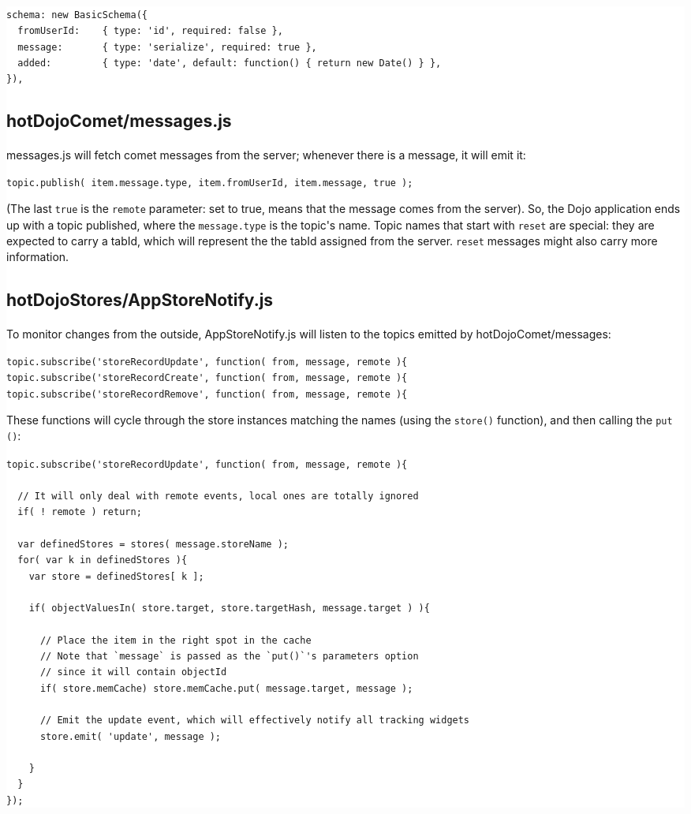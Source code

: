     schema: new BasicSchema({
      fromUserId:    { type: 'id', required: false },
      message:       { type: 'serialize', required: true },
      added:         { type: 'date', default: function() { return new Date() } },
    }),

## hotDojoComet/messages.js

messages.js will fetch comet messages from the server; whenever there is a message, it will emit it:

    topic.publish( item.message.type, item.fromUserId, item.message, true );

(The last `true` is the `remote` parameter: set to true, means that the message comes from the server).
So, the Dojo application ends up with a topic published, where the `message.type` is the topic's name.
Topic names that start with `reset` are special: they are expected to carry a tabId, which will represent the the tabId assigned from the server.
`reset` messages might also carry more information.

## hotDojoStores/AppStoreNotify.js

To monitor changes from the outside, AppStoreNotify.js will listen to the topics emitted by hotDojoComet/messages:

    topic.subscribe('storeRecordUpdate', function( from, message, remote ){
    topic.subscribe('storeRecordCreate', function( from, message, remote ){
    topic.subscribe('storeRecordRemove', function( from, message, remote ){

These functions will cycle through the store instances matching the names (using the `store()` function), and then calling the `put()`:

    topic.subscribe('storeRecordUpdate', function( from, message, remote ){

      // It will only deal with remote events, local ones are totally ignored
      if( ! remote ) return;

      var definedStores = stores( message.storeName );
      for( var k in definedStores ){
        var store = definedStores[ k ];

        if( objectValuesIn( store.target, store.targetHash, message.target ) ){

          // Place the item in the right spot in the cache
          // Note that `message` is passed as the `put()`'s parameters option
          // since it will contain objectId
          if( store.memCache) store.memCache.put( message.target, message );

          // Emit the update event, which will effectively notify all tracking widgets
          store.emit( 'update', message );

        }
      }
    });
